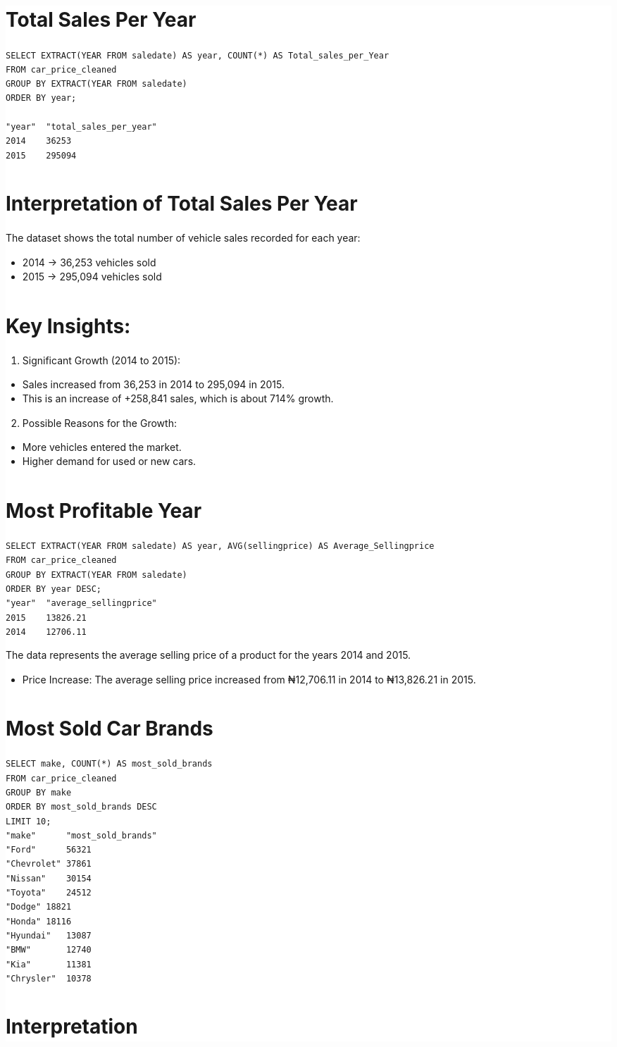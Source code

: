# Total Sales Per Year
```
SELECT EXTRACT(YEAR FROM saledate) AS year, COUNT(*) AS Total_sales_per_Year
FROM car_price_cleaned
GROUP BY EXTRACT(YEAR FROM saledate)
ORDER BY year;

"year"	"total_sales_per_year"
2014	36253
2015	295094
```
# Interpretation of Total Sales Per Year
The dataset shows the total number of vehicle sales recorded for each year:
-	2014 → 36,253 vehicles sold
-	2015 → 295,094 vehicles sold
# Key Insights:
1.	Significant Growth (2014 to 2015):
-	Sales increased from 36,253 in 2014 to 295,094 in 2015.
-	This is an increase of +258,841 sales, which is about 714% growth.
2.	Possible Reasons for the Growth:
-	More vehicles entered the market.
-	Higher demand for used or new cars.

# Most Profitable Year
```
SELECT EXTRACT(YEAR FROM saledate) AS year, AVG(sellingprice) AS Average_Sellingprice
FROM car_price_cleaned
GROUP BY EXTRACT(YEAR FROM saledate)
ORDER BY year DESC;
"year"	"average_sellingprice"
2015	13826.21
2014	12706.11
```
The data represents the average selling price of a product for the years 2014 and 2015. 
-	Price Increase: The average selling price increased from ₦12,706.11 in 2014 to ₦13,826.21 in 2015.
# Most Sold Car Brands
```
SELECT make, COUNT(*) AS most_sold_brands
FROM car_price_cleaned
GROUP BY make
ORDER BY most_sold_brands DESC
LIMIT 10;
"make"		"most_sold_brands"
"Ford"		56321
"Chevrolet"	37861
"Nissan"	30154
"Toyota"	24512
"Dodge"	18821
"Honda"	18116
"Hyundai"	13087
"BMW"		12740
"Kia"		11381
"Chrysler"	10378
```
# Interpretation